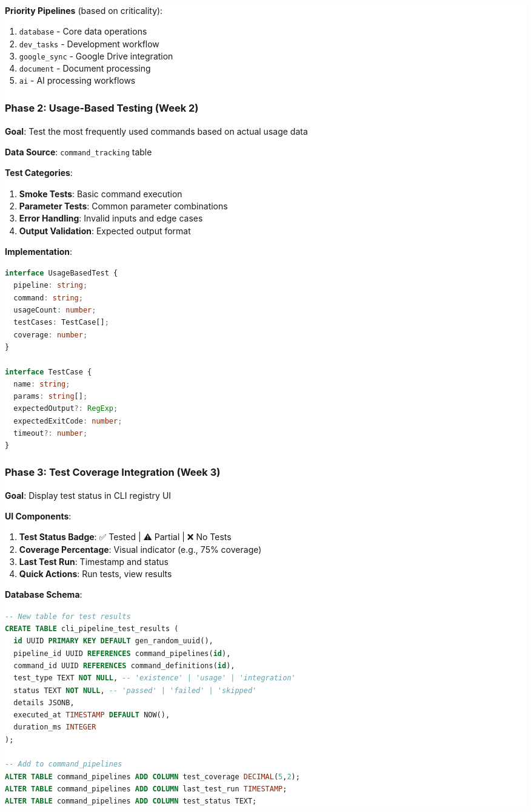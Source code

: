 **Priority Pipelines** (based on criticality):
1. `database` - Core data operations
2. `dev_tasks` - Development workflow
3. `google_sync` - Google Drive integration
4. `document` - Document processing
5. `ai` - AI processing workflows

### Phase 2: Usage-Based Testing (Week 2)

**Goal**: Test the most frequently used commands based on actual usage data

**Data Source**: `command_tracking` table

**Test Categories**:
1. **Smoke Tests**: Basic command execution
2. **Parameter Tests**: Common parameter combinations
3. **Error Handling**: Invalid inputs and edge cases
4. **Output Validation**: Expected output format

**Implementation**:
```typescript
interface UsageBasedTest {
  pipeline: string;
  command: string;
  usageCount: number;
  testCases: TestCase[];
  coverage: number;
}

interface TestCase {
  name: string;
  params: string[];
  expectedOutput?: RegExp;
  expectedExitCode: number;
  timeout?: number;
}
```

### Phase 3: Test Coverage Integration (Week 3)

**Goal**: Display test status in CLI registry UI

**UI Components**:
1. **Test Status Badge**: ✅ Tested | ⚠️ Partial | ❌ No Tests
2. **Coverage Percentage**: Visual indicator (e.g., 75% coverage)
3. **Last Test Run**: Timestamp and status
4. **Quick Actions**: Run tests, view results

**Database Schema**:
```sql
-- New table for test results
CREATE TABLE cli_pipeline_test_results (
  id UUID PRIMARY KEY DEFAULT gen_random_uuid(),
  pipeline_id UUID REFERENCES command_pipelines(id),
  command_id UUID REFERENCES command_definitions(id),
  test_type TEXT NOT NULL, -- 'existence' | 'usage' | 'integration'
  status TEXT NOT NULL, -- 'passed' | 'failed' | 'skipped'
  details JSONB,
  executed_at TIMESTAMP DEFAULT NOW(),
  duration_ms INTEGER
);

-- Add to command_pipelines
ALTER TABLE command_pipelines ADD COLUMN test_coverage DECIMAL(5,2);
ALTER TABLE command_pipelines ADD COLUMN last_test_run TIMESTAMP;
ALTER TABLE command_pipelines ADD COLUMN test_status TEXT;
```
